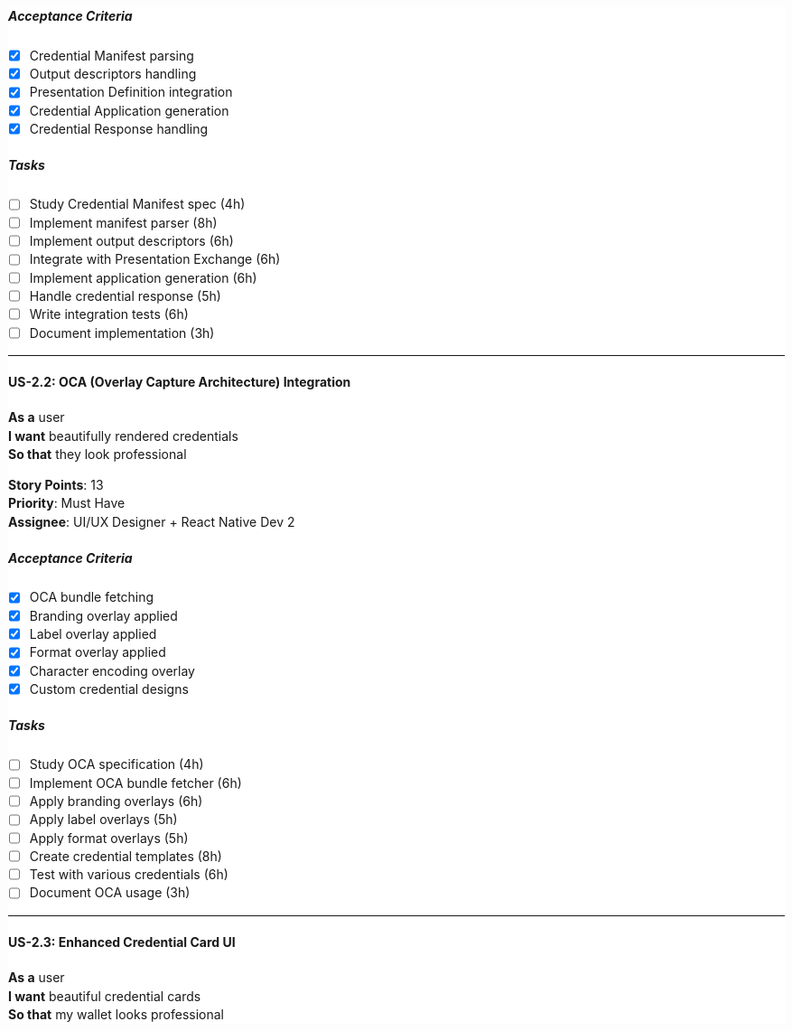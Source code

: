 ##### Acceptance Criteria
- [x] Credential Manifest parsing
- [x] Output descriptors handling
- [x] Presentation Definition integration
- [x] Credential Application generation
- [x] Credential Response handling

##### Tasks
- [ ] Study Credential Manifest spec (4h)
- [ ] Implement manifest parser (8h)
- [ ] Implement output descriptors (6h)
- [ ] Integrate with Presentation Exchange (6h)
- [ ] Implement application generation (6h)
- [ ] Handle credential response (5h)
- [ ] Write integration tests (6h)
- [ ] Document implementation (3h)

---

#### US-2.2: OCA (Overlay Capture Architecture) Integration
**As a** user  
**I want** beautifully rendered credentials  
**So that** they look professional

**Story Points**: 13  
**Priority**: Must Have  
**Assignee**: UI/UX Designer + React Native Dev 2

##### Acceptance Criteria
- [x] OCA bundle fetching
- [x] Branding overlay applied
- [x] Label overlay applied
- [x] Format overlay applied
- [x] Character encoding overlay
- [x] Custom credential designs

##### Tasks
- [ ] Study OCA specification (4h)
- [ ] Implement OCA bundle fetcher (6h)
- [ ] Apply branding overlays (6h)
- [ ] Apply label overlays (5h)
- [ ] Apply format overlays (5h)
- [ ] Create credential templates (8h)
- [ ] Test with various credentials (6h)
- [ ] Document OCA usage (3h)

---

#### US-2.3: Enhanced Credential Card UI
**As a** user  
**I want** beautiful credential cards  
**So that** my wallet looks professional
